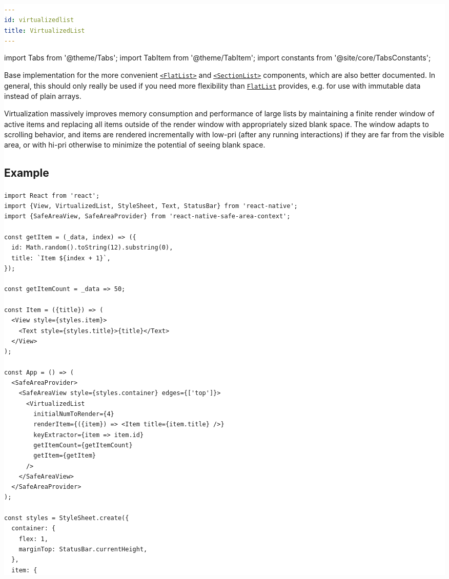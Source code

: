 ```yaml
---
id: virtualizedlist
title: VirtualizedList
---
```


import Tabs from '@theme/Tabs'; import TabItem from '@theme/TabItem'; import constants from '@site/core/TabsConstants';

Base implementation for the more convenient [`<FlatList>`](flatlist.md) and [`<SectionList>`](sectionlist.md) components, which are also better documented. In general, this should only really be used if you need more flexibility than [`FlatList`](flatlist.md) provides, e.g. for use with immutable data instead of plain arrays.

Virtualization massively improves memory consumption and performance of large lists by maintaining a finite render window of active items and replacing all items outside of the render window with appropriately sized blank space. The window adapts to scrolling behavior, and items are rendered incrementally with low-pri (after any running interactions) if they are far from the visible area, or with hi-pri otherwise to minimize the potential of seeing blank space.

## Example

<Tabs groupId="language" queryString defaultValue={constants.defaultSnackLanguage} values={constants.snackLanguages}>
<TabItem value="javascript">

```SnackPlayer name=VirtualizedListExample&ext=jsx
import React from 'react';
import {View, VirtualizedList, StyleSheet, Text, StatusBar} from 'react-native';
import {SafeAreaView, SafeAreaProvider} from 'react-native-safe-area-context';

const getItem = (_data, index) => ({
  id: Math.random().toString(12).substring(0),
  title: `Item ${index + 1}`,
});

const getItemCount = _data => 50;

const Item = ({title}) => (
  <View style={styles.item}>
    <Text style={styles.title}>{title}</Text>
  </View>
);

const App = () => (
  <SafeAreaProvider>
    <SafeAreaView style={styles.container} edges={['top']}>
      <VirtualizedList
        initialNumToRender={4}
        renderItem={({item}) => <Item title={item.title} />}
        keyExtractor={item => item.id}
        getItemCount={getItemCount}
        getItem={getItem}
      />
    </SafeAreaView>
  </SafeAreaProvider>
);

const styles = StyleSheet.create({
  container: {
    flex: 1,
    marginTop: StatusBar.currentHeight,
  },
  item: {
```